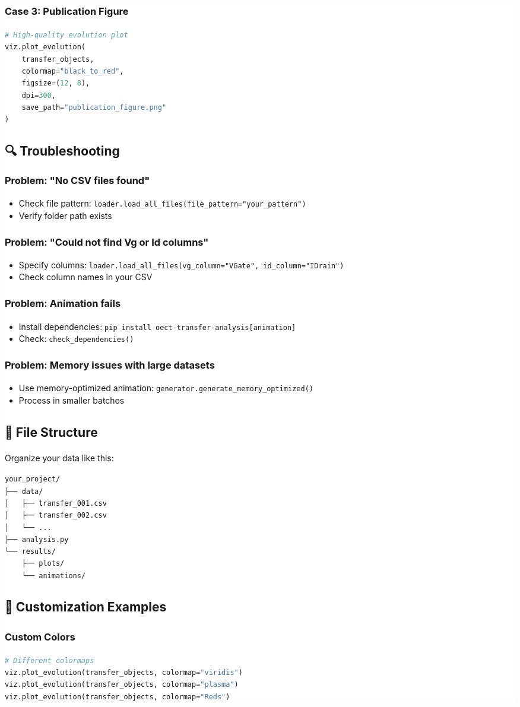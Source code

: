 ### Case 3: Publication Figure
```python
# High-quality evolution plot
viz.plot_evolution(
    transfer_objects,
    colormap="black_to_red",
    figsize=(12, 8),
    dpi=300,
    save_path="publication_figure.png"
)
```

## 🔍 Troubleshooting

### Problem: "No CSV files found"
- Check file pattern: `loader.load_all_files(file_pattern="your_pattern")`
- Verify folder path exists

### Problem: "Could not find Vg or Id columns"  
- Specify columns: `loader.load_all_files(vg_column="VGate", id_column="IDrain")`
- Check column names in your CSV

### Problem: Animation fails
- Install dependencies: `pip install oect-transfer-analysis[animation]`
- Check: `check_dependencies()`

### Problem: Memory issues with large datasets
- Use memory-optimized animation: `generator.generate_memory_optimized()`
- Process in smaller batches

## 📁 File Structure

Organize your data like this:
```
your_project/
├── data/
│   ├── transfer_001.csv
│   ├── transfer_002.csv
│   └── ...
├── analysis.py
└── results/
    ├── plots/
    └── animations/
```

## 🎨 Customization Examples

### Custom Colors
```python
# Different colormaps
viz.plot_evolution(transfer_objects, colormap="viridis")
viz.plot_evolution(transfer_objects, colormap="plasma")
viz.plot_evolution(transfer_objects, colormap="Reds")
```
